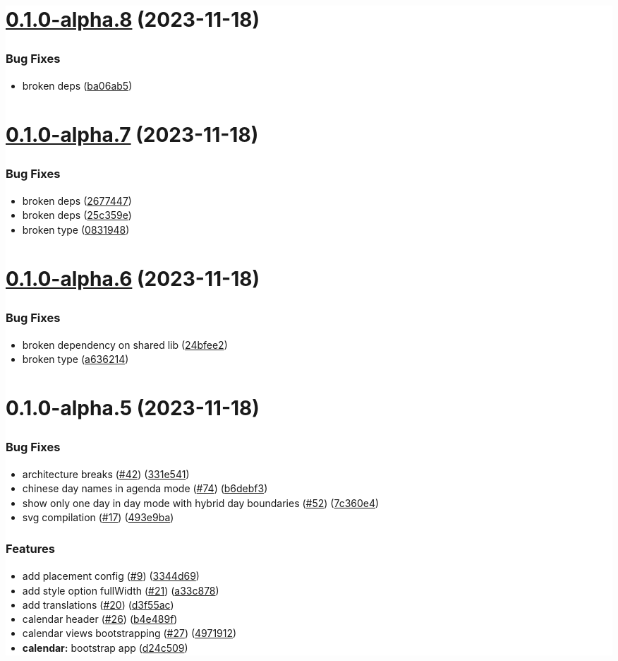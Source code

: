 # [0.1.0-alpha.8](https://github.com/schedule-x/schedule-x/compare/v0.1.0-alpha.7...v0.1.0-alpha.8) (2023-11-18)

### Bug Fixes

- broken deps ([ba06ab5](https://github.com/schedule-x/schedule-x/commit/ba06ab5e0fd362cd6e7f844e9b4ad0bcf276e8a9))

# [0.1.0-alpha.7](https://github.com/schedule-x/schedule-x/compare/v0.1.0-alpha.6...v0.1.0-alpha.7) (2023-11-18)

### Bug Fixes

- broken deps ([2677447](https://github.com/schedule-x/schedule-x/commit/26774474f0efeaa1002e47e4fb94b39a3d3e8036))
- broken deps ([25c359e](https://github.com/schedule-x/schedule-x/commit/25c359e486924f426db3f00d731fd10673ec43ab))
- broken type ([0831948](https://github.com/schedule-x/schedule-x/commit/083194828e4bc3ae33ed8c4884ad427e491dcd87))

# [0.1.0-alpha.6](https://github.com/schedule-x/schedule-x/compare/v0.1.0-alpha.5...v0.1.0-alpha.6) (2023-11-18)

### Bug Fixes

- broken dependency on shared lib ([24bfee2](https://github.com/schedule-x/schedule-x/commit/24bfee261efdbbd8482105e0b5b008f08316e76c))
- broken type ([a636214](https://github.com/schedule-x/schedule-x/commit/a636214ba4c0fd42b7853e0753657a3d82f72012))

# 0.1.0-alpha.5 (2023-11-18)

### Bug Fixes

- architecture breaks ([#42](https://github.com/schedule-x/schedule-x/issues/42)) ([331e541](https://github.com/schedule-x/schedule-x/commit/331e541283c734d61ccb67f2bcf7cbaf013d0fef))
- chinese day names in agenda mode ([#74](https://github.com/schedule-x/schedule-x/issues/74)) ([b6debf3](https://github.com/schedule-x/schedule-x/commit/b6debf347c46c81327514ef5962b11e35efe93ec))
- show only one day in day mode with hybrid day boundaries ([#52](https://github.com/schedule-x/schedule-x/issues/52)) ([7c360e4](https://github.com/schedule-x/schedule-x/commit/7c360e46037f334044ced7c3660484782053e5ef))
- svg compilation ([#17](https://github.com/schedule-x/schedule-x/issues/17)) ([493e9ba](https://github.com/schedule-x/schedule-x/commit/493e9ba6bf05834902b1dade8baeda60774268c8))

### Features

- add placement config ([#9](https://github.com/schedule-x/schedule-x/issues/9)) ([3344d69](https://github.com/schedule-x/schedule-x/commit/3344d69c042ba09e875aa80c2497c2f6bf336bac))
- add style option fullWidth ([#21](https://github.com/schedule-x/schedule-x/issues/21)) ([a33c878](https://github.com/schedule-x/schedule-x/commit/a33c8780fe010c4e0fd7300438f7f8d4c5a695a0))
- add translations ([#20](https://github.com/schedule-x/schedule-x/issues/20)) ([d3f55ac](https://github.com/schedule-x/schedule-x/commit/d3f55ace9f06e4fc7a0068f3de94b9a868407724))
- calendar header ([#26](https://github.com/schedule-x/schedule-x/issues/26)) ([b4e489f](https://github.com/schedule-x/schedule-x/commit/b4e489f13cce4dbd7dd11d2a325ff1718aa8b3ec))
- calendar views bootstrapping ([#27](https://github.com/schedule-x/schedule-x/issues/27)) ([4971912](https://github.com/schedule-x/schedule-x/commit/4971912dd17bf9c9c12d669f14b66abb3472808a))
- **calendar:** bootstrap app ([d24c509](https://github.com/schedule-x/schedule-x/commit/d24c509c31ba27d67019aa7be34cd3bdae2c1f35))